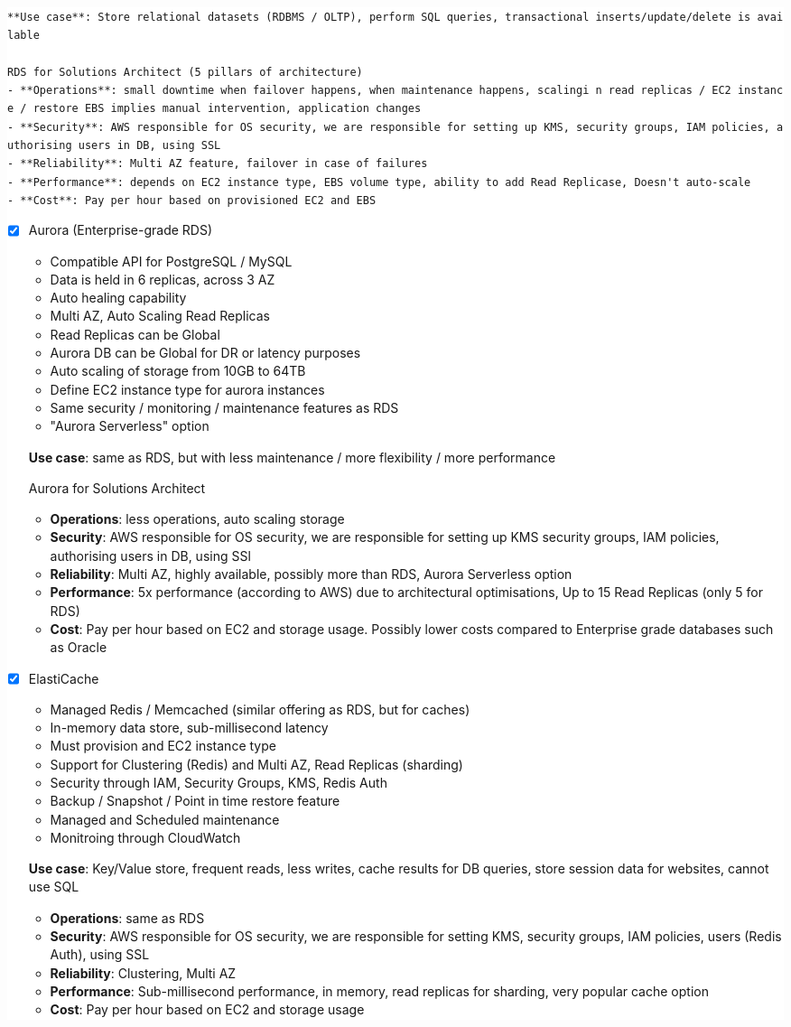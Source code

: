     **Use case**: Store relational datasets (RDBMS / OLTP), perform SQL queries, transactional inserts/update/delete is available

    RDS for Solutions Architect (5 pillars of architecture)
    - **Operations**: small downtime when failover happens, when maintenance happens, scalingi n read replicas / EC2 instance / restore EBS implies manual intervention, application changes
    - **Security**: AWS responsible for OS security, we are responsible for setting up KMS, security groups, IAM policies, authorising users in DB, using SSL
    - **Reliability**: Multi AZ feature, failover in case of failures
    - **Performance**: depends on EC2 instance type, EBS volume type, ability to add Read Replicase, Doesn't auto-scale
    - **Cost**: Pay per hour based on provisioned EC2 and EBS

 - [x] Aurora (Enterprise-grade RDS)

    - Compatible API for PostgreSQL / MySQL
    - Data is held in 6 replicas, across 3 AZ
    - Auto healing capability
    - Multi AZ, Auto Scaling Read Replicas
    - Read Replicas can be Global
    - Aurora DB can be Global for DR or latency purposes
    - Auto scaling of storage from 10GB to 64TB
    - Define EC2 instance type for aurora instances
    - Same security / monitoring / maintenance features  as RDS
    - "Aurora Serverless" option

    **Use case**: same as RDS, but with less maintenance / more flexibility / more performance

    Aurora for Solutions Architect
    - **Operations**: less operations, auto scaling storage
    - **Security**: AWS responsible for OS security, we are responsible for setting up KMS security groups, IAM policies, authorising users in DB, using SSl
    - **Reliability**: Multi AZ, highly available, possibly more than RDS, Aurora Serverless option
    - **Performance**: 5x performance (according to AWS) due to architectural optimisations, Up to 15 Read Replicas (only 5 for RDS)
    - **Cost**: Pay per hour based on EC2 and storage usage. Possibly lower costs compared to Enterprise grade databases such as Oracle

 - [x] ElastiCache

    - Managed Redis / Memcached (similar offering as RDS, but for caches)
    - In-memory data store, sub-millisecond latency
    - Must provision and EC2 instance type
    - Support for Clustering (Redis) and Multi AZ, Read Replicas (sharding)
    - Security through IAM, Security Groups, KMS, Redis Auth
    - Backup / Snapshot / Point in time restore feature
    - Managed and Scheduled maintenance
    - Monitroing through CloudWatch

    **Use case**: Key/Value store, frequent reads, less writes, cache results for DB queries, store session data for websites, cannot use SQL

    - **Operations**: same as RDS
    - **Security**: AWS responsible for OS security, we are responsible for setting KMS, security groups, IAM policies, users (Redis Auth), using SSL
    - **Reliability**: Clustering, Multi AZ
    - **Performance**: Sub-millisecond performance, in memory, read replicas for sharding, very popular cache option
    - **Cost**: Pay per hour based on EC2 and storage usage
